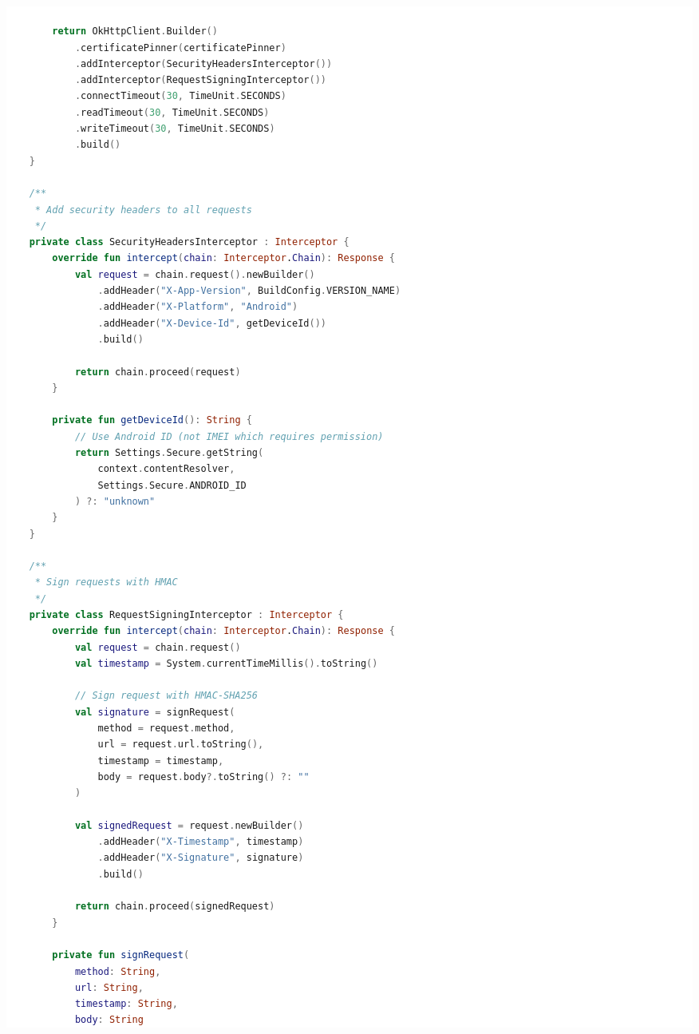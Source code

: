 ```kotlin

        return OkHttpClient.Builder()
            .certificatePinner(certificatePinner)
            .addInterceptor(SecurityHeadersInterceptor())
            .addInterceptor(RequestSigningInterceptor())
            .connectTimeout(30, TimeUnit.SECONDS)
            .readTimeout(30, TimeUnit.SECONDS)
            .writeTimeout(30, TimeUnit.SECONDS)
            .build()
    }

    /**
     * Add security headers to all requests
     */
    private class SecurityHeadersInterceptor : Interceptor {
        override fun intercept(chain: Interceptor.Chain): Response {
            val request = chain.request().newBuilder()
                .addHeader("X-App-Version", BuildConfig.VERSION_NAME)
                .addHeader("X-Platform", "Android")
                .addHeader("X-Device-Id", getDeviceId())
                .build()

            return chain.proceed(request)
        }

        private fun getDeviceId(): String {
            // Use Android ID (not IMEI which requires permission)
            return Settings.Secure.getString(
                context.contentResolver,
                Settings.Secure.ANDROID_ID
            ) ?: "unknown"
        }
    }

    /**
     * Sign requests with HMAC
     */
    private class RequestSigningInterceptor : Interceptor {
        override fun intercept(chain: Interceptor.Chain): Response {
            val request = chain.request()
            val timestamp = System.currentTimeMillis().toString()

            // Sign request with HMAC-SHA256
            val signature = signRequest(
                method = request.method,
                url = request.url.toString(),
                timestamp = timestamp,
                body = request.body?.toString() ?: ""
            )

            val signedRequest = request.newBuilder()
                .addHeader("X-Timestamp", timestamp)
                .addHeader("X-Signature", signature)
                .build()

            return chain.proceed(signedRequest)
        }

        private fun signRequest(
            method: String,
            url: String,
            timestamp: String,
            body: String
```